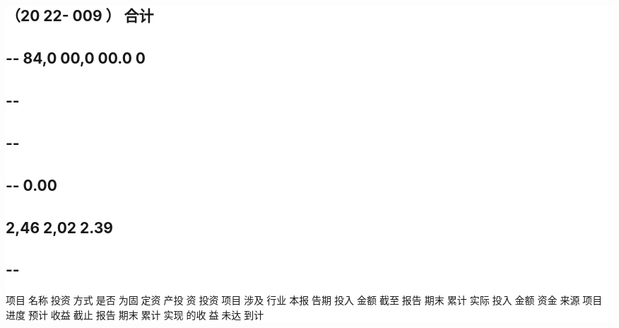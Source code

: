 （20
22-
009
）
合计
--
--
84,0
00,0
00.0
0
--
--
--
--
--
--
0.00
-
2,46
2,02
2.39
--
--
--
项目
名称
投资
方式
是否
为固
定资
产投
资
投资
项目
涉及
行业
本报
告期
投入
金额
截至
报告
期末
累计
实际
投入
金额
资金
来源
项目
进度
预计
收益
截止
报告
期末
累计
实现
的收
益
未达
到计